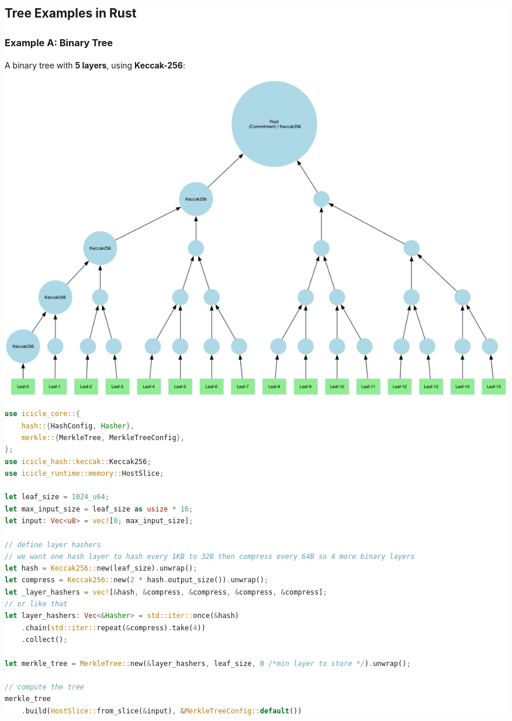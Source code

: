 

## Tree Examples in Rust

### Example A: Binary Tree

A binary tree with **5 layers**, using **Keccak-256**:

![Merkle Tree Diagram](/img/merkle_diagrams/diagram1.png)

```rust
use icicle_core::{
    hash::{HashConfig, Hasher},
    merkle::{MerkleTree, MerkleTreeConfig},
};
use icicle_hash::keccak::Keccak256;
use icicle_runtime::memory::HostSlice;

let leaf_size = 1024_u64;
let max_input_size = leaf_size as usize * 16;
let input: Vec<u8> = vec![0; max_input_size];

// define layer hashers
// we want one hash layer to hash every 1KB to 32B then compress every 64B so 4 more binary layers
let hash = Keccak256::new(leaf_size).unwrap();
let compress = Keccak256::new(2 * hash.output_size()).unwrap();
let _layer_hashers = vec![&hash, &compress, &compress, &compress, &compress];
// or like that
let layer_hashers: Vec<&Hasher> = std::iter::once(&hash)
    .chain(std::iter::repeat(&compress).take(4))
    .collect();

let merkle_tree = MerkleTree::new(&layer_hashers, leaf_size, 0 /*min layer to store */).unwrap();

// compute the tree
merkle_tree
    .build(HostSlice::from_slice(&input), &MerkleTreeConfig::default())
```